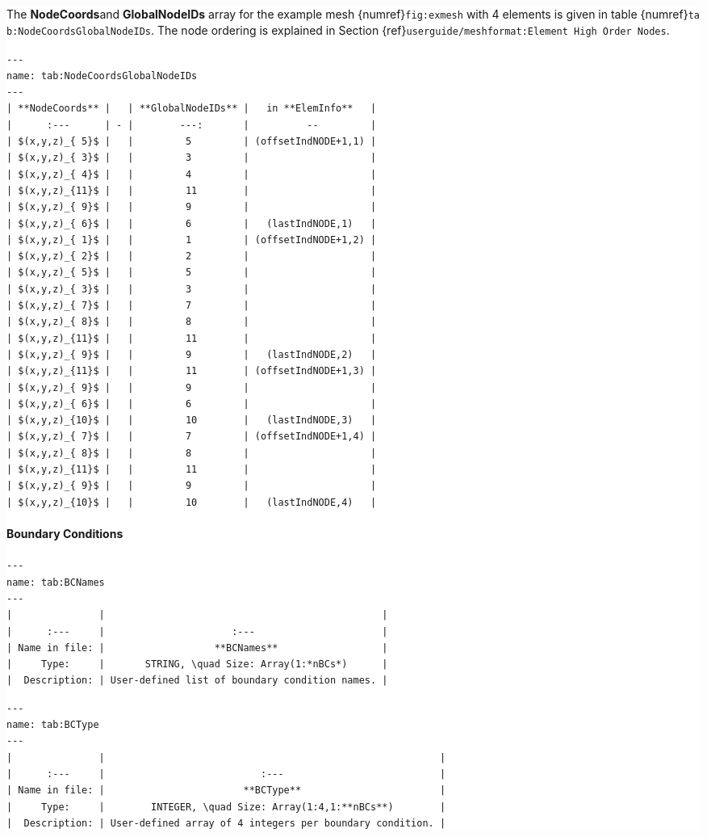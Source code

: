 The **NodeCoords**and **GlobalNodeIDs** array for the example mesh {numref}`fig:exmesh` with 4 elements is given in table {numref}`tab:NodeCoordsGlobalNodeIDs`.
The node ordering is explained in Section {ref}`userguide/meshformat:Element High Order Nodes`.

```{table} **NodeCoords** and **GlobalNodeIDs** array for the example mesh.
---
name: tab:NodeCoordsGlobalNodeIDs
---
| **NodeCoords** |   | **GlobalNodeIDs** |   in **ElemInfo**   |
|      :---      | - |        ---:       |          --         |
| $(x,y,z)_{ 5}$ |   |         5         | (offsetIndNODE+1,1) |
| $(x,y,z)_{ 3}$ |   |         3         |                     |
| $(x,y,z)_{ 4}$ |   |         4         |                     |
| $(x,y,z)_{11}$ |   |         11        |                     |
| $(x,y,z)_{ 9}$ |   |         9         |                     |
| $(x,y,z)_{ 6}$ |   |         6         |   (lastIndNODE,1)   |
| $(x,y,z)_{ 1}$ |   |         1         | (offsetIndNODE+1,2) |
| $(x,y,z)_{ 2}$ |   |         2         |                     |
| $(x,y,z)_{ 5}$ |   |         5         |                     |
| $(x,y,z)_{ 3}$ |   |         3         |                     |
| $(x,y,z)_{ 7}$ |   |         7         |                     |
| $(x,y,z)_{ 8}$ |   |         8         |                     |
| $(x,y,z)_{11}$ |   |         11        |                     |
| $(x,y,z)_{ 9}$ |   |         9         |   (lastIndNODE,2)   |
| $(x,y,z)_{11}$ |   |         11        | (offsetIndNODE+1,3) |
| $(x,y,z)_{ 9}$ |   |         9         |                     |
| $(x,y,z)_{ 6}$ |   |         6         |                     |
| $(x,y,z)_{10}$ |   |         10        |   (lastIndNODE,3)   |
| $(x,y,z)_{ 7}$ |   |         7         | (offsetIndNODE+1,4) |
| $(x,y,z)_{ 8}$ |   |         8         |                     |
| $(x,y,z)_{11}$ |   |         11        |                     |
| $(x,y,z)_{ 9}$ |   |         9         |                     |
| $(x,y,z)_{10}$ |   |         10        |   (lastIndNODE,4)   |
```

#### Boundary Conditions
```{table} BCNames
---
name: tab:BCNames
---
|               |                                                |
|      :---     |                      :---                      |
| Name in file: |                   **BCNames**                  |
|     Type:     |       STRING, \quad Size: Array(1:*nBCs*)      |
|  Description: | User-defined list of boundary condition names. |
```

```{table} BCType
---
name: tab:BCType
---
|               |                                                          |
|      :---     |                           :---                           |
| Name in file: |                        **BCType**                        |
|     Type:     |        INTEGER, \quad Size: Array(1:4,1:**nBCs**)        |
|  Description: | User-defined array of 4 integers per boundary condition. |
```
